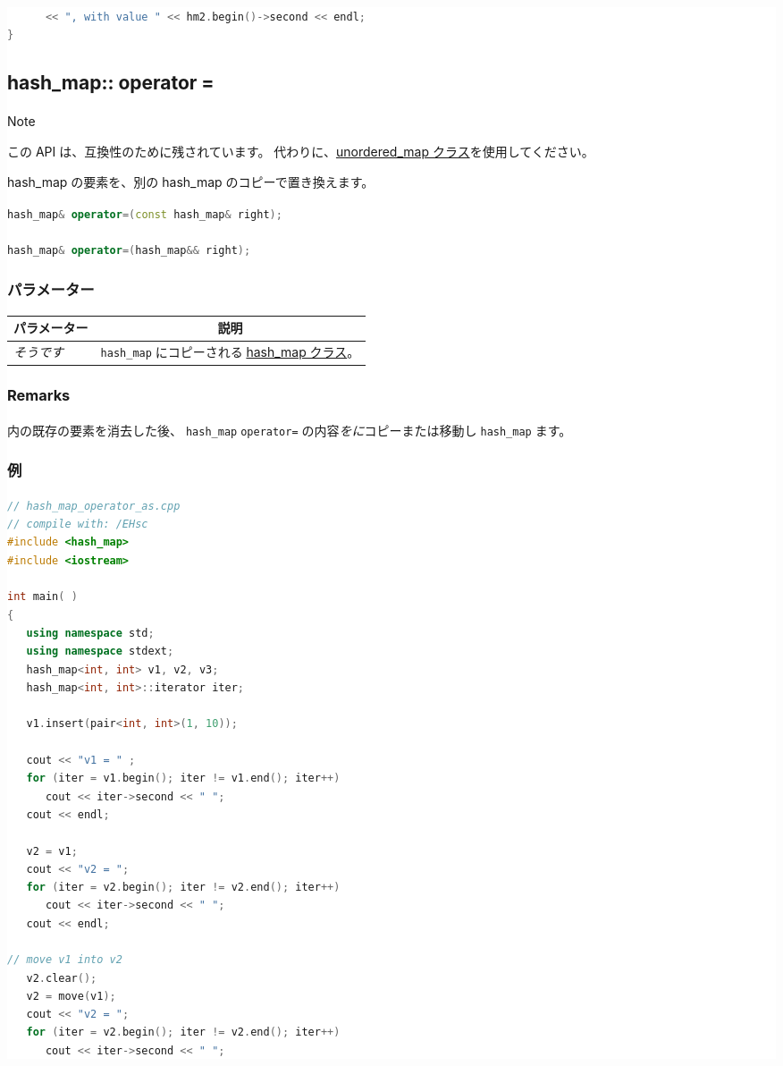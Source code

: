 ```cpp
      << ", with value " << hm2.begin()->second << endl;
}
```

## <a name="hash_mapoperator"></a><a name="op_eq"></a>hash_map:: operator =

> [!NOTE]
> この API は、互換性のために残されています。 代わりに、[unordered_map クラス](../standard-library/unordered-map-class.md)を使用してください。

hash_map の要素を、別の hash_map のコピーで置き換えます。

```cpp
hash_map& operator=(const hash_map& right);

hash_map& operator=(hash_map&& right);
```

### <a name="parameters"></a>パラメーター

|パラメーター|説明|
|-|-|
|*そうです*|`hash_map` にコピーされる [hash_map クラス](../standard-library/hash-map-class.md)。|

### <a name="remarks"></a>Remarks

内の既存の要素を消去した後、 `hash_map` `operator=` の内容*をに*コピーまたは移動し `hash_map` ます。

### <a name="example"></a>例

```cpp
// hash_map_operator_as.cpp
// compile with: /EHsc
#include <hash_map>
#include <iostream>

int main( )
{
   using namespace std;
   using namespace stdext;
   hash_map<int, int> v1, v2, v3;
   hash_map<int, int>::iterator iter;

   v1.insert(pair<int, int>(1, 10));

   cout << "v1 = " ;
   for (iter = v1.begin(); iter != v1.end(); iter++)
      cout << iter->second << " ";
   cout << endl;

   v2 = v1;
   cout << "v2 = ";
   for (iter = v2.begin(); iter != v2.end(); iter++)
      cout << iter->second << " ";
   cout << endl;

// move v1 into v2
   v2.clear();
   v2 = move(v1);
   cout << "v2 = ";
   for (iter = v2.begin(); iter != v2.end(); iter++)
      cout << iter->second << " ";
```